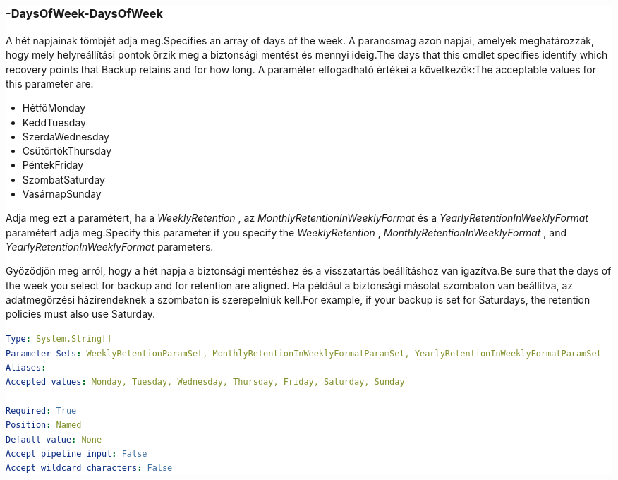### <span data-ttu-id="5e776-138">-DaysOfWeek</span><span class="sxs-lookup"><span data-stu-id="5e776-138">-DaysOfWeek</span></span>
<span data-ttu-id="5e776-139">A hét napjainak tömbjét adja meg.</span><span class="sxs-lookup"><span data-stu-id="5e776-139">Specifies an array of days of the week.</span></span>
<span data-ttu-id="5e776-140">A parancsmag azon napjai, amelyek meghatározzák, hogy mely helyreállítási pontok őrzik meg a biztonsági mentést és mennyi ideig.</span><span class="sxs-lookup"><span data-stu-id="5e776-140">The days that this cmdlet specifies identify which recovery points that Backup retains and for how long.</span></span>
<span data-ttu-id="5e776-141">A paraméter elfogadható értékei a következők:</span><span class="sxs-lookup"><span data-stu-id="5e776-141">The acceptable values for this parameter are:</span></span>

- <span data-ttu-id="5e776-142">Hétfő</span><span class="sxs-lookup"><span data-stu-id="5e776-142">Monday</span></span> 
- <span data-ttu-id="5e776-143">Kedd</span><span class="sxs-lookup"><span data-stu-id="5e776-143">Tuesday</span></span> 
- <span data-ttu-id="5e776-144">Szerda</span><span class="sxs-lookup"><span data-stu-id="5e776-144">Wednesday</span></span> 
- <span data-ttu-id="5e776-145">Csütörtök</span><span class="sxs-lookup"><span data-stu-id="5e776-145">Thursday</span></span> 
- <span data-ttu-id="5e776-146">Péntek</span><span class="sxs-lookup"><span data-stu-id="5e776-146">Friday</span></span> 
- <span data-ttu-id="5e776-147">Szombat</span><span class="sxs-lookup"><span data-stu-id="5e776-147">Saturday</span></span> 
- <span data-ttu-id="5e776-148">Vasárnap</span><span class="sxs-lookup"><span data-stu-id="5e776-148">Sunday</span></span>

<span data-ttu-id="5e776-149">Adja meg ezt a paramétert, ha a *WeeklyRetention* , az *MonthlyRetentionInWeeklyFormat* és a *YearlyRetentionInWeeklyFormat* paramétert adja meg.</span><span class="sxs-lookup"><span data-stu-id="5e776-149">Specify this parameter if you specify the *WeeklyRetention* , *MonthlyRetentionInWeeklyFormat* , and *YearlyRetentionInWeeklyFormat* parameters.</span></span>

<span data-ttu-id="5e776-150">Győződjön meg arról, hogy a hét napja a biztonsági mentéshez és a visszatartás beállításhoz van igazítva.</span><span class="sxs-lookup"><span data-stu-id="5e776-150">Be sure that the days of the week you select for backup and for retention are aligned.</span></span>
<span data-ttu-id="5e776-151">Ha például a biztonsági másolat szombaton van beállítva, az adatmegőrzési házirendeknek a szombaton is szerepelniük kell.</span><span class="sxs-lookup"><span data-stu-id="5e776-151">For example, if your backup is set for Saturdays, the retention policies must also use Saturday.</span></span>

```yaml
Type: System.String[]
Parameter Sets: WeeklyRetentionParamSet, MonthlyRetentionInWeeklyFormatParamSet, YearlyRetentionInWeeklyFormatParamSet
Aliases: 
Accepted values: Monday, Tuesday, Wednesday, Thursday, Friday, Saturday, Sunday

Required: True
Position: Named
Default value: None
Accept pipeline input: False
Accept wildcard characters: False
```
